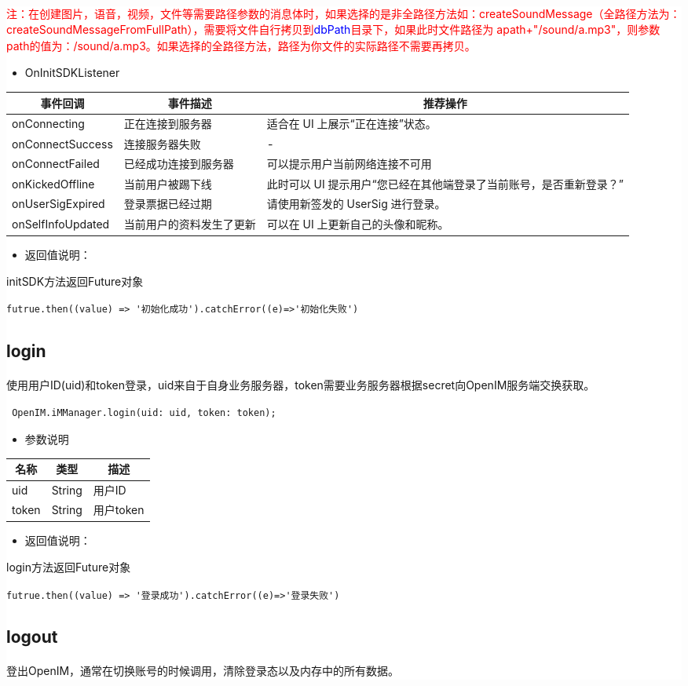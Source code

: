 <font color='red'> 注：在创建图片，语音，视频，文件等需要路径参数的消息体时，如果选择的是非全路径方法如：createSoundMessage（全路径方法为：createSoundMessageFromFullPath），需要将文件自行拷贝到<font color='blue'>dbPath</font>目录下，如果此时文件路径为 apath+"/sound/a.mp3"，则参数path的值为：/sound/a.mp3。如果选择的全路径方法，路径为你文件的实际路径不需要再拷贝。 </font>

- OnInitSDKListener


| 事件回调          | 事件描述                 | 推荐操作                                                     |
| ----------------- | ------------------------ | ------------------------------------------------------------ |
| onConnecting      | 正在连接到服务器         | 适合在 UI 上展示“正在连接”状态。                             |
| onConnectSuccess  | 连接服务器失败           | -                                                            |
| onConnectFailed   | 已经成功连接到服务器     | 可以提示用户当前网络连接不可用                               |
| onKickedOffline   | 当前用户被踢下线         | 此时可以 UI 提示用户“您已经在其他端登录了当前账号，是否重新登录？” |
| onUserSigExpired  | 登录票据已经过期         | 请使用新签发的 UserSig 进行登录。                            |
| onSelfInfoUpdated | 当前用户的资料发生了更新 | 可以在 UI 上更新自己的头像和昵称。                           |

- 返回值说明：

initSDK方法返回Future对象

```
futrue.then((value) => '初始化成功').catchError((e)=>'初始化失败')
```



## login

使用用户ID(uid)和token登录，uid来自于自身业务服务器，token需要业务服务器根据secret向OpenIM服务端交换获取。

```
 OpenIM.iMManager.login(uid: uid, token: token);
```

- 参数说明

| 名称  | 类型   | 描述      |
| ----- | ------ | --------- |
| uid   | String | 用户ID    |
| token | String | 用户token |

- 返回值说明：

login方法返回Future对象

```
futrue.then((value) => '登录成功').catchError((e)=>'登录失败')
```



## logout

登出OpenIM，通常在切换账号的时候调用，清除登录态以及内存中的所有数据。
